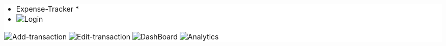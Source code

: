 * Expense-Tracker *
* <img width="941" alt="Login" src="https://github.com/19N01A05A0/Expense-tracker/assets/98584553/982a073a-c26c-418d-a557-e40e7fe374ab">

<img width="929" alt="Add-transaction" src="https://github.com/19N01A05A0/Expense-tracker/assets/98584553/7da0f8a5-5128-464a-83fc-c09c622084b9">
<img width="920" alt="Edit-transaction" src="https://github.com/19N01A05A0/Expense-tracker/assets/98584553/e1b87e9a-f1ea-4956-b608-dbacec282f5d">
<img width="945" alt="DashBoard" src="https://github.com/19N01A05A0/Expense-tracker/assets/98584553/f40d8af6-e13c-4261-9753-0654565dfd2d">
<img width="940" alt="Analytics" src="https://github.com/19N01A05A0/Expense-tracker/assets/98584553/8bfa05b2-d32f-4c81-ab05-02ef8486c3d0">
